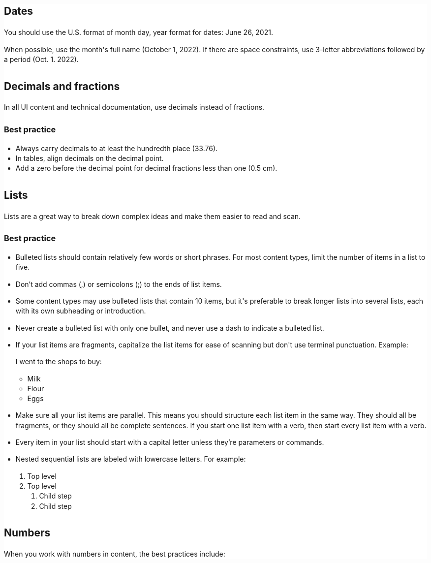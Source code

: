 ## Dates

You should use the U.S. format of month day, year format for dates: June 26, 2021.

When possible, use the month's full name (October 1, 2022). If there are space constraints, use 3-letter abbreviations followed by a period (Oct. 1. 2022).

## Decimals and fractions

In all UI content and technical documentation, use decimals instead of fractions.

### Best practice

- Always carry decimals to at least the hundredth place (33.76).
- In tables, align decimals on the decimal point.
- Add a zero before the decimal point for decimal fractions less than one (0.5 cm).

## Lists

Lists are a great way to break down complex ideas and make them easier to read and scan.

### Best practice

- Bulleted lists should contain relatively few words or short phrases. For most content types, limit the number of items in a list to five.
- Don’t add commas (,) or semicolons (;) to the ends of list items.
- Some content types may use bulleted lists that contain 10 items, but it's preferable to break longer lists into several lists, each with its own subheading or introduction.
- Never create a bulleted list with only one bullet, and never use a dash to indicate a bulleted list.
- If your list items are fragments, capitalize the list items for ease of scanning but don't use terminal punctuation. 
Example:
    
    I went to the shops to buy:
    
    - Milk
    - Flour
    - Eggs
- Make sure all your list items are parallel. This means you should structure each list item in the same way. They should all be fragments, or they should all be complete sentences. If you start one list item with a verb, then start every list item with a verb.
- Every item in your list should start with a capital letter unless they’re parameters or commands.
- Nested sequential lists are labeled with lowercase letters. For example:
    1. Top level
    2. Top level
        1. Child step
        2. Child step

## Numbers

When you work with numbers in content, the best practices include:
